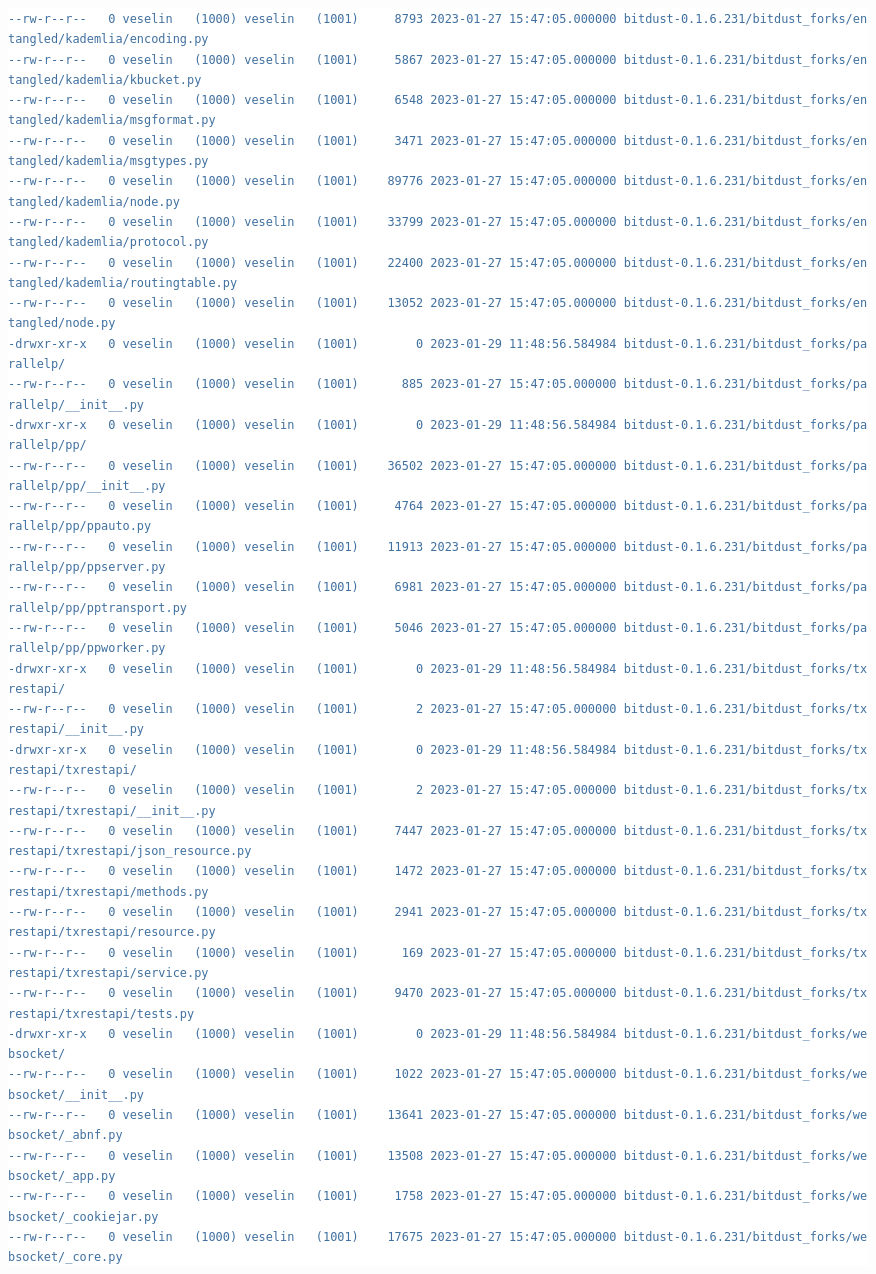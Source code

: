 ```diff
--rw-r--r--   0 veselin   (1000) veselin   (1001)     8793 2023-01-27 15:47:05.000000 bitdust-0.1.6.231/bitdust_forks/entangled/kademlia/encoding.py
--rw-r--r--   0 veselin   (1000) veselin   (1001)     5867 2023-01-27 15:47:05.000000 bitdust-0.1.6.231/bitdust_forks/entangled/kademlia/kbucket.py
--rw-r--r--   0 veselin   (1000) veselin   (1001)     6548 2023-01-27 15:47:05.000000 bitdust-0.1.6.231/bitdust_forks/entangled/kademlia/msgformat.py
--rw-r--r--   0 veselin   (1000) veselin   (1001)     3471 2023-01-27 15:47:05.000000 bitdust-0.1.6.231/bitdust_forks/entangled/kademlia/msgtypes.py
--rw-r--r--   0 veselin   (1000) veselin   (1001)    89776 2023-01-27 15:47:05.000000 bitdust-0.1.6.231/bitdust_forks/entangled/kademlia/node.py
--rw-r--r--   0 veselin   (1000) veselin   (1001)    33799 2023-01-27 15:47:05.000000 bitdust-0.1.6.231/bitdust_forks/entangled/kademlia/protocol.py
--rw-r--r--   0 veselin   (1000) veselin   (1001)    22400 2023-01-27 15:47:05.000000 bitdust-0.1.6.231/bitdust_forks/entangled/kademlia/routingtable.py
--rw-r--r--   0 veselin   (1000) veselin   (1001)    13052 2023-01-27 15:47:05.000000 bitdust-0.1.6.231/bitdust_forks/entangled/node.py
-drwxr-xr-x   0 veselin   (1000) veselin   (1001)        0 2023-01-29 11:48:56.584984 bitdust-0.1.6.231/bitdust_forks/parallelp/
--rw-r--r--   0 veselin   (1000) veselin   (1001)      885 2023-01-27 15:47:05.000000 bitdust-0.1.6.231/bitdust_forks/parallelp/__init__.py
-drwxr-xr-x   0 veselin   (1000) veselin   (1001)        0 2023-01-29 11:48:56.584984 bitdust-0.1.6.231/bitdust_forks/parallelp/pp/
--rw-r--r--   0 veselin   (1000) veselin   (1001)    36502 2023-01-27 15:47:05.000000 bitdust-0.1.6.231/bitdust_forks/parallelp/pp/__init__.py
--rw-r--r--   0 veselin   (1000) veselin   (1001)     4764 2023-01-27 15:47:05.000000 bitdust-0.1.6.231/bitdust_forks/parallelp/pp/ppauto.py
--rw-r--r--   0 veselin   (1000) veselin   (1001)    11913 2023-01-27 15:47:05.000000 bitdust-0.1.6.231/bitdust_forks/parallelp/pp/ppserver.py
--rw-r--r--   0 veselin   (1000) veselin   (1001)     6981 2023-01-27 15:47:05.000000 bitdust-0.1.6.231/bitdust_forks/parallelp/pp/pptransport.py
--rw-r--r--   0 veselin   (1000) veselin   (1001)     5046 2023-01-27 15:47:05.000000 bitdust-0.1.6.231/bitdust_forks/parallelp/pp/ppworker.py
-drwxr-xr-x   0 veselin   (1000) veselin   (1001)        0 2023-01-29 11:48:56.584984 bitdust-0.1.6.231/bitdust_forks/txrestapi/
--rw-r--r--   0 veselin   (1000) veselin   (1001)        2 2023-01-27 15:47:05.000000 bitdust-0.1.6.231/bitdust_forks/txrestapi/__init__.py
-drwxr-xr-x   0 veselin   (1000) veselin   (1001)        0 2023-01-29 11:48:56.584984 bitdust-0.1.6.231/bitdust_forks/txrestapi/txrestapi/
--rw-r--r--   0 veselin   (1000) veselin   (1001)        2 2023-01-27 15:47:05.000000 bitdust-0.1.6.231/bitdust_forks/txrestapi/txrestapi/__init__.py
--rw-r--r--   0 veselin   (1000) veselin   (1001)     7447 2023-01-27 15:47:05.000000 bitdust-0.1.6.231/bitdust_forks/txrestapi/txrestapi/json_resource.py
--rw-r--r--   0 veselin   (1000) veselin   (1001)     1472 2023-01-27 15:47:05.000000 bitdust-0.1.6.231/bitdust_forks/txrestapi/txrestapi/methods.py
--rw-r--r--   0 veselin   (1000) veselin   (1001)     2941 2023-01-27 15:47:05.000000 bitdust-0.1.6.231/bitdust_forks/txrestapi/txrestapi/resource.py
--rw-r--r--   0 veselin   (1000) veselin   (1001)      169 2023-01-27 15:47:05.000000 bitdust-0.1.6.231/bitdust_forks/txrestapi/txrestapi/service.py
--rw-r--r--   0 veselin   (1000) veselin   (1001)     9470 2023-01-27 15:47:05.000000 bitdust-0.1.6.231/bitdust_forks/txrestapi/txrestapi/tests.py
-drwxr-xr-x   0 veselin   (1000) veselin   (1001)        0 2023-01-29 11:48:56.584984 bitdust-0.1.6.231/bitdust_forks/websocket/
--rw-r--r--   0 veselin   (1000) veselin   (1001)     1022 2023-01-27 15:47:05.000000 bitdust-0.1.6.231/bitdust_forks/websocket/__init__.py
--rw-r--r--   0 veselin   (1000) veselin   (1001)    13641 2023-01-27 15:47:05.000000 bitdust-0.1.6.231/bitdust_forks/websocket/_abnf.py
--rw-r--r--   0 veselin   (1000) veselin   (1001)    13508 2023-01-27 15:47:05.000000 bitdust-0.1.6.231/bitdust_forks/websocket/_app.py
--rw-r--r--   0 veselin   (1000) veselin   (1001)     1758 2023-01-27 15:47:05.000000 bitdust-0.1.6.231/bitdust_forks/websocket/_cookiejar.py
--rw-r--r--   0 veselin   (1000) veselin   (1001)    17675 2023-01-27 15:47:05.000000 bitdust-0.1.6.231/bitdust_forks/websocket/_core.py
```